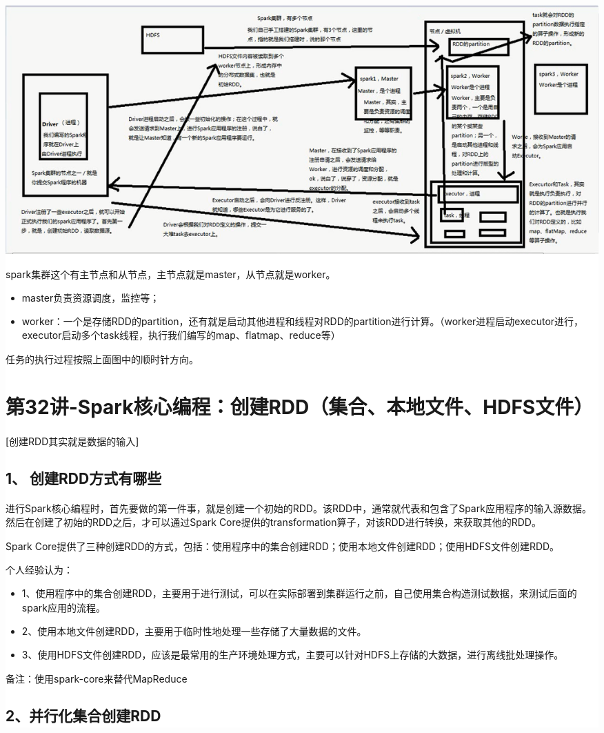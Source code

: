 ![](../../pic/2019-06-08-14-28-19.png)


spark集群这个有主节点和从节点，主节点就是master，从节点就是worker。

- master负责资源调度，监控等；

- worker：一个是存储RDD的partition，还有就是启动其他进程和线程对RDD的partition进行计算。（worker进程启动executor进行，executor启动多个task线程，执行我们编写的map、flatmap、reduce等）

任务的执行过程按照上面图中的顺时针方向。


# 第32讲-Spark核心编程：创建RDD（集合、本地文件、HDFS文件）

[创建RDD其实就是数据的输入]

## 1、 创建RDD方式有哪些

进行Spark核心编程时，首先要做的第一件事，就是创建一个初始的RDD。该RDD中，通常就代表和包含了Spark应用程序的输入源数据。然后在创建了初始的RDD之后，才可以通过Spark Core提供的transformation算子，对该RDD进行转换，来获取其他的RDD。

Spark Core提供了三种创建RDD的方式，包括：使用程序中的集合创建RDD；使用本地文件创建RDD；使用HDFS文件创建RDD。

个人经验认为：

- 1、使用程序中的集合创建RDD，主要用于进行测试，可以在实际部署到集群运行之前，自己使用集合构造测试数据，来测试后面的spark应用的流程。

- 2、使用本地文件创建RDD，主要用于临时性地处理一些存储了大量数据的文件。

- 3、使用HDFS文件创建RDD，应该是最常用的生产环境处理方式，主要可以针对HDFS上存储的大数据，进行离线批处理操作。


备注：使用spark-core来替代MapReduce

## 2、并行化集合创建RDD
